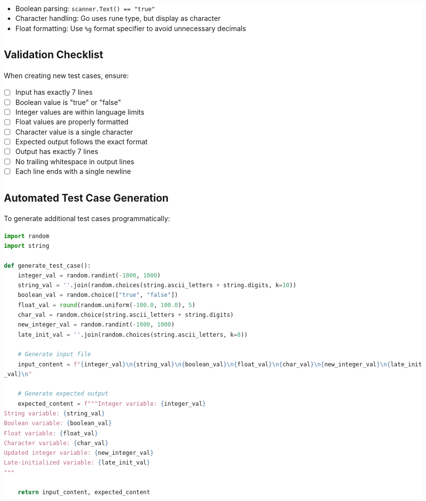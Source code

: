 - Boolean parsing: `scanner.Text() == "true"`
- Character handling: Go uses rune type, but display as character
- Float formatting: Use `%g` format specifier to avoid unnecessary decimals

## Validation Checklist

When creating new test cases, ensure:

- [ ] Input has exactly 7 lines
- [ ] Boolean value is "true" or "false"
- [ ] Integer values are within language limits
- [ ] Float values are properly formatted
- [ ] Character value is a single character
- [ ] Expected output follows the exact format
- [ ] Output has exactly 7 lines
- [ ] No trailing whitespace in output lines
- [ ] Each line ends with a single newline

## Automated Test Case Generation

To generate additional test cases programmatically:

```python
import random
import string

def generate_test_case():
    integer_val = random.randint(-1000, 1000)
    string_val = ''.join(random.choices(string.ascii_letters + string.digits, k=10))
    boolean_val = random.choice(["true", "false"])
    float_val = round(random.uniform(-100.0, 100.0), 5)
    char_val = random.choice(string.ascii_letters + string.digits)
    new_integer_val = random.randint(-1000, 1000)
    late_init_val = ''.join(random.choices(string.ascii_letters, k=8))

    # Generate input file
    input_content = f"{integer_val}\n{string_val}\n{boolean_val}\n{float_val}\n{char_val}\n{new_integer_val}\n{late_init_val}\n"

    # Generate expected output
    expected_content = f"""Integer variable: {integer_val}
String variable: {string_val}
Boolean variable: {boolean_val}
Float variable: {float_val}
Character variable: {char_val}
Updated integer variable: {new_integer_val}
Late-initialized variable: {late_init_val}
"""

    return input_content, expected_content
```
